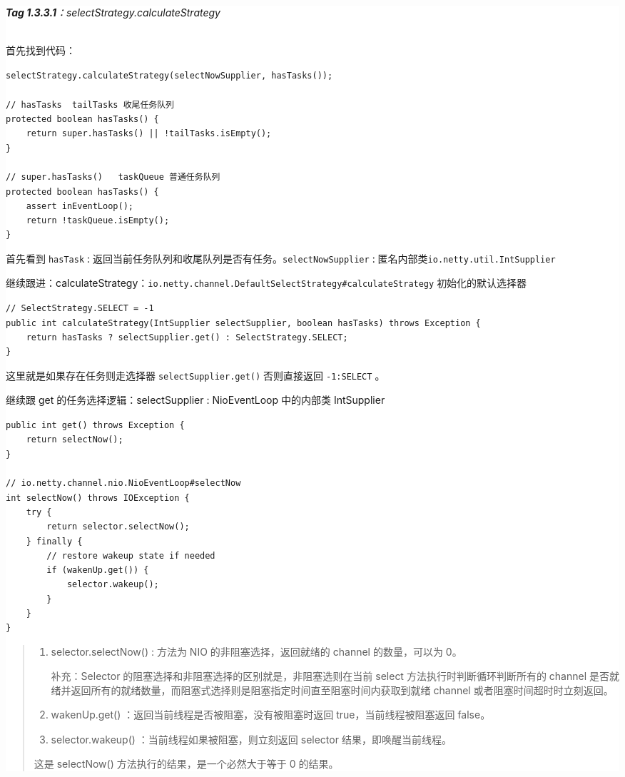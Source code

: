 ###### **Tag 1.3.3.1**：selectStrategy.calculateStrategy

首先找到代码：

```
selectStrategy.calculateStrategy(selectNowSupplier, hasTasks());

// hasTasks  tailTasks 收尾任务队列
protected boolean hasTasks() {
    return super.hasTasks() || !tailTasks.isEmpty();
}

// super.hasTasks()   taskQueue 普通任务队列
protected boolean hasTasks() {
    assert inEventLoop();
    return !taskQueue.isEmpty();
}
```

首先看到 `hasTask` : 返回当前任务队列和收尾队列是否有任务。`selectNowSupplier` : 匿名内部类`io.netty.util.IntSupplier`

继续跟进：calculateStrategy：`io.netty.channel.DefaultSelectStrategy#calculateStrategy` 初始化的默认选择器

```
// SelectStrategy.SELECT = -1
public int calculateStrategy(IntSupplier selectSupplier, boolean hasTasks) throws Exception {
    return hasTasks ? selectSupplier.get() : SelectStrategy.SELECT;
}
```

这里就是如果存在任务则走选择器 `selectSupplier.get()` 否则直接返回 `-1:SELECT` 。

继续跟 get 的任务选择逻辑：selectSupplier : NioEventLoop 中的内部类 IntSupplier

```
public int get() throws Exception {
    return selectNow();
}

// io.netty.channel.nio.NioEventLoop#selectNow
int selectNow() throws IOException {
    try {
        return selector.selectNow();
    } finally {
        // restore wakeup state if needed
        if (wakenUp.get()) {
            selector.wakeup();
        }
    }
}
```

> 1. selector.selectNow() : 方法为 NIO 的非阻塞选择，返回就绪的 channel 的数量，可以为 0。
>
>    补充：Selector 的阻塞选择和非阻塞选择的区别就是，非阻塞选则在当前 select 方法执行时判断循环判断所有的 channel 是否就绪并返回所有的就绪数量，而阻塞式选择则是阻塞指定时间直至阻塞时间内获取到就绪 channel 或者阻塞时间超时时立刻返回。
>
> 2. wakenUp.get() ：返回当前线程是否被阻塞，没有被阻塞时返回 true，当前线程被阻塞返回 false。
>
> 3. selector.wakeup() ：当前线程如果被阻塞，则立刻返回 selector 结果，即唤醒当前线程。
>
> 这是 selectNow() 方法执行的结果，是一个必然大于等于 0 的结果。
